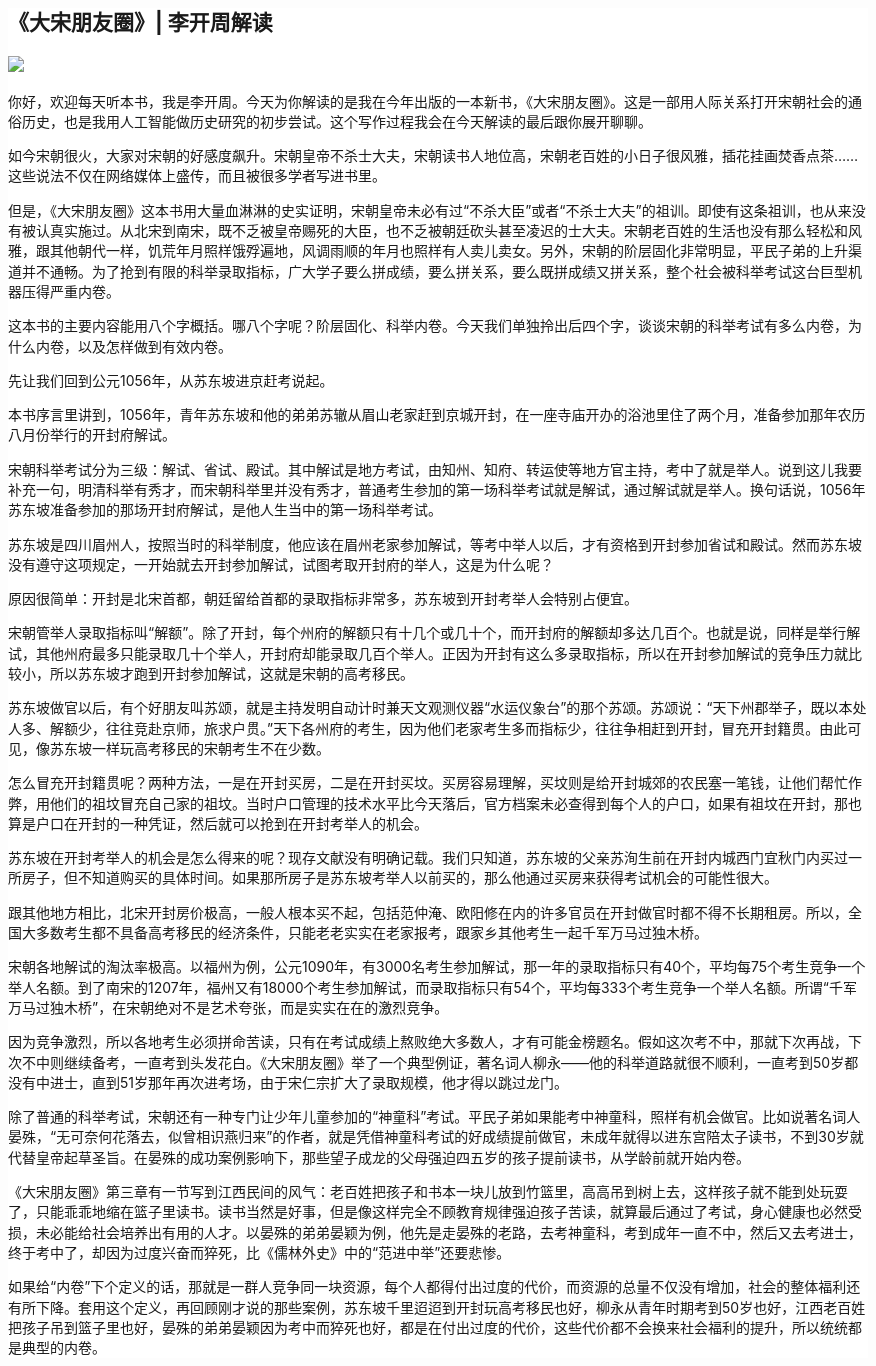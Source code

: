 ## 《大宋朋友圈》| 李开周解读

<img  src="https://piccdn2.umiwi.com/uploader/image/ddarticle/2024042810/1840686214127102100/042810.png" width="2116"/>



你好，欢迎每天听本书，我是李开周。今天为你解读的是我在今年出版的一本新书，《大宋朋友圈》。这是一部用人际关系打开宋朝社会的通俗历史，也是我用人工智能做历史研究的初步尝试。这个写作过程我会在今天解读的最后跟你展开聊聊。

如今宋朝很火，大家对宋朝的好感度飙升。宋朝皇帝不杀士大夫，宋朝读书人地位高，宋朝老百姓的小日子很风雅，插花挂画焚香点茶……这些说法不仅在网络媒体上盛传，而且被很多学者写进书里。

但是，《大宋朋友圈》这本书用大量血淋淋的史实证明，宋朝皇帝未必有过“不杀大臣”或者“不杀士大夫”的祖训。即使有这条祖训，也从来没有被认真实施过。从北宋到南宋，既不乏被皇帝赐死的大臣，也不乏被朝廷砍头甚至凌迟的士大夫。宋朝老百姓的生活也没有那么轻松和风雅，跟其他朝代一样，饥荒年月照样饿殍遍地，风调雨顺的年月也照样有人卖儿卖女。另外，宋朝的阶层固化非常明显，平民子弟的上升渠道并不通畅。为了抢到有限的科举录取指标，广大学子要么拼成绩，要么拼关系，要么既拼成绩又拼关系，整个社会被科举考试这台巨型机器压得严重内卷。

这本书的主要内容能用八个字概括。哪八个字呢？阶层固化、科举内卷。今天我们单独拎出后四个字，谈谈宋朝的科举考试有多么内卷，为什么内卷，以及怎样做到有效内卷。

先让我们回到公元1056年，从苏东坡进京赶考说起。



本书序言里讲到，1056年，青年苏东坡和他的弟弟苏辙从眉山老家赶到京城开封，在一座寺庙开办的浴池里住了两个月，准备参加那年农历八月份举行的开封府解试。

宋朝科举考试分为三级：解试、省试、殿试。其中解试是地方考试，由知州、知府、转运使等地方官主持，考中了就是举人。说到这儿我要补充一句，明清科举有秀才，而宋朝科举里并没有秀才，普通考生参加的第一场科举考试就是解试，通过解试就是举人。换句话说，1056年苏东坡准备参加的那场开封府解试，是他人生当中的第一场科举考试。

苏东坡是四川眉州人，按照当时的科举制度，他应该在眉州老家参加解试，等考中举人以后，才有资格到开封参加省试和殿试。然而苏东坡没有遵守这项规定，一开始就去开封参加解试，试图考取开封府的举人，这是为什么呢？

原因很简单：开封是北宋首都，朝廷留给首都的录取指标非常多，苏东坡到开封考举人会特别占便宜。

宋朝管举人录取指标叫“解额”。除了开封，每个州府的解额只有十几个或几十个，而开封府的解额却多达几百个。也就是说，同样是举行解试，其他州府最多只能录取几十个举人，开封府却能录取几百个举人。正因为开封有这么多录取指标，所以在开封参加解试的竞争压力就比较小，所以苏东坡才跑到开封参加解试，这就是宋朝的高考移民。

苏东坡做官以后，有个好朋友叫苏颂，就是主持发明自动计时兼天文观测仪器“水运仪象台”的那个苏颂。苏颂说：“天下州郡举子，既以本处人多、解额少，往往竞赴京师，旅求户贯。”天下各州府的考生，因为他们老家考生多而指标少，往往争相赶到开封，冒充开封籍贯。由此可见，像苏东坡一样玩高考移民的宋朝考生不在少数。

怎么冒充开封籍贯呢？两种方法，一是在开封买房，二是在开封买坟。买房容易理解，买坟则是给开封城郊的农民塞一笔钱，让他们帮忙作弊，用他们的祖坟冒充自己家的祖坟。当时户口管理的技术水平比今天落后，官方档案未必查得到每个人的户口，如果有祖坟在开封，那也算是户口在开封的一种凭证，然后就可以抢到在开封考举人的机会。

苏东坡在开封考举人的机会是怎么得来的呢？现存文献没有明确记载。我们只知道，苏东坡的父亲苏洵生前在开封内城西门宜秋门内买过一所房子，但不知道购买的具体时间。如果那所房子是苏东坡考举人以前买的，那么他通过买房来获得考试机会的可能性很大。

跟其他地方相比，北宋开封房价极高，一般人根本买不起，包括范仲淹、欧阳修在内的许多官员在开封做官时都不得不长期租房。所以，全国大多数考生都不具备高考移民的经济条件，只能老老实实在老家报考，跟家乡其他考生一起千军万马过独木桥。

宋朝各地解试的淘汰率极高。以福州为例，公元1090年，有3000名考生参加解试，那一年的录取指标只有40个，平均每75个考生竞争一个举人名额。到了南宋的1207年，福州又有18000个考生参加解试，而录取指标只有54个，平均每333个考生竞争一个举人名额。所谓“千军万马过独木桥”，在宋朝绝对不是艺术夸张，而是实实在在的激烈竞争。

因为竞争激烈，所以各地考生必须拼命苦读，只有在考试成绩上熬败绝大多数人，才有可能金榜题名。假如这次考不中，那就下次再战，下次不中则继续备考，一直考到头发花白。《大宋朋友圈》举了一个典型例证，著名词人柳永——他的科举道路就很不顺利，一直考到50岁都没有中进士，直到51岁那年再次进考场，由于宋仁宗扩大了录取规模，他才得以跳过龙门。

除了普通的科举考试，宋朝还有一种专门让少年儿童参加的“神童科”考试。平民子弟如果能考中神童科，照样有机会做官。比如说著名词人晏殊，“无可奈何花落去，似曾相识燕归来”的作者，就是凭借神童科考试的好成绩提前做官，未成年就得以进东宫陪太子读书，不到30岁就代替皇帝起草圣旨。在晏殊的成功案例影响下，那些望子成龙的父母强迫四五岁的孩子提前读书，从学龄前就开始内卷。

《大宋朋友圈》第三章有一节写到江西民间的风气：老百姓把孩子和书本一块儿放到竹篮里，高高吊到树上去，这样孩子就不能到处玩耍了，只能乖乖地缩在篮子里读书。读书当然是好事，但是像这样完全不顾教育规律强迫孩子苦读，就算最后通过了考试，身心健康也必然受损，未必能给社会培养出有用的人才。以晏殊的弟弟晏颖为例，他先是走晏殊的老路，去考神童科，考到成年一直不中，然后又去考进士，终于考中了，却因为过度兴奋而猝死，比《儒林外史》中的“范进中举”还要悲惨。

如果给“内卷”下个定义的话，那就是一群人竞争同一块资源，每个人都得付出过度的代价，而资源的总量不仅没有增加，社会的整体福利还有所下降。套用这个定义，再回顾刚才说的那些案例，苏东坡千里迢迢到开封玩高考移民也好，柳永从青年时期考到50岁也好，江西老百姓把孩子吊到篮子里也好，晏殊的弟弟晏颖因为考中而猝死也好，都是在付出过度的代价，这些代价都不会换来社会福利的提升，所以统统都是典型的内卷。
